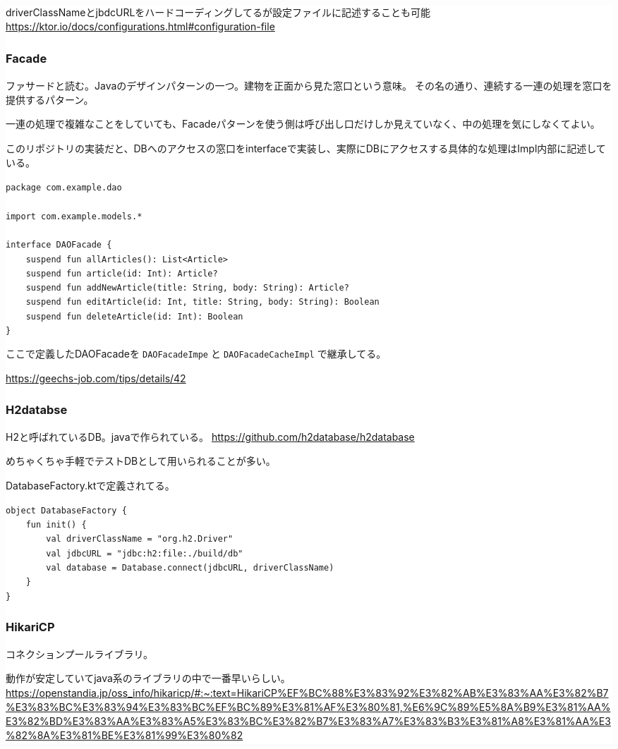driverClassNameとjbdcURLをハードコーディングしてるが設定ファイルに記述することも可能
https://ktor.io/docs/configurations.html#configuration-file





### Facade
ファサードと読む。Javaのデザインパターンの一つ。建物を正面から見た窓口という意味。
その名の通り、連続する一連の処理を窓口を提供するパターン。

一連の処理で複雑なことをしていても、Facadeパターンを使う側は呼び出し口だけしか見えていなく、中の処理を気にしなくてよい。

このリポジトリの実装だと、DBへのアクセスの窓口をinterfaceで実装し、実際にDBにアクセスする具体的な処理はImpl内部に記述している。

```
package com.example.dao

import com.example.models.*

interface DAOFacade {
    suspend fun allArticles(): List<Article>
    suspend fun article(id: Int): Article?
    suspend fun addNewArticle(title: String, body: String): Article?
    suspend fun editArticle(id: Int, title: String, body: String): Boolean
    suspend fun deleteArticle(id: Int): Boolean
}
```

ここで定義したDAOFacadeを `DAOFacadeImpe` と `DAOFacadeCacheImpl` で継承してる。


https://geechs-job.com/tips/details/42


### H2databse

H2と呼ばれているDB。javaで作られている。
https://github.com/h2database/h2database

めちゃくちゃ手軽でテストDBとして用いられることが多い。


DatabaseFactory.ktで定義されてる。
```
object DatabaseFactory {
    fun init() {
        val driverClassName = "org.h2.Driver"
        val jdbcURL = "jdbc:h2:file:./build/db"
        val database = Database.connect(jdbcURL, driverClassName)
    }
}
```

### HikariCP
コネクションプールライブラリ。

動作が安定していてjava系のライブラリの中で一番早いらしい。
https://openstandia.jp/oss_info/hikaricp/#:~:text=HikariCP%EF%BC%88%E3%83%92%E3%82%AB%E3%83%AA%E3%82%B7%E3%83%BC%E3%83%94%E3%83%BC%EF%BC%89%E3%81%AF%E3%80%81,%E6%9C%89%E5%8A%B9%E3%81%AA%E3%82%BD%E3%83%AA%E3%83%A5%E3%83%BC%E3%82%B7%E3%83%A7%E3%83%B3%E3%81%A8%E3%81%AA%E3%82%8A%E3%81%BE%E3%81%99%E3%80%82
